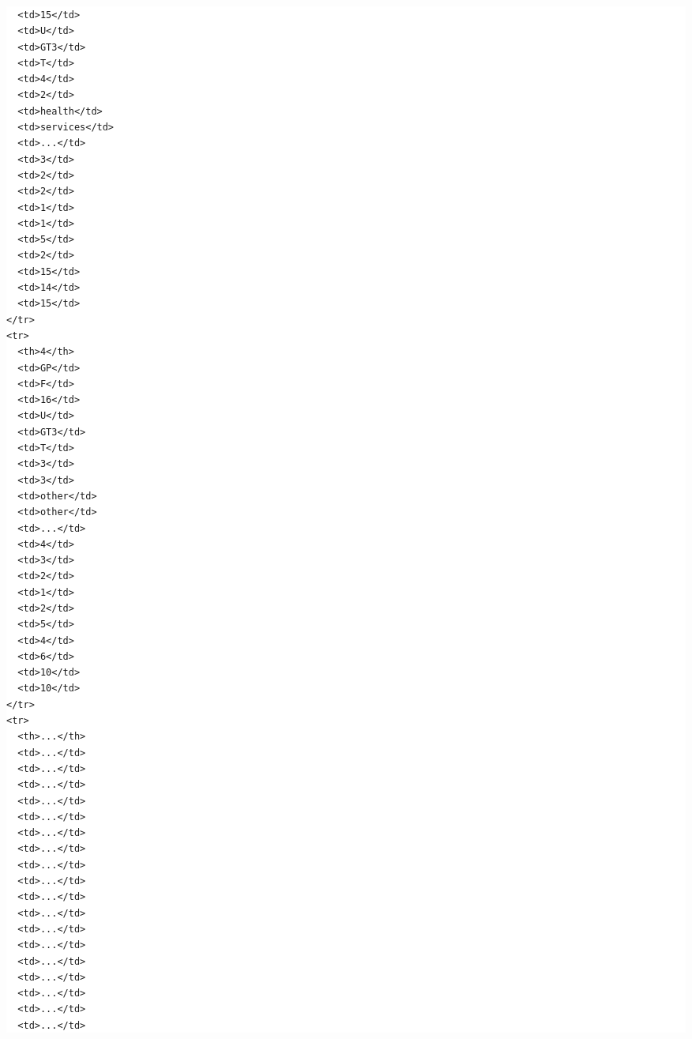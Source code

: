       <td>15</td>
      <td>U</td>
      <td>GT3</td>
      <td>T</td>
      <td>4</td>
      <td>2</td>
      <td>health</td>
      <td>services</td>
      <td>...</td>
      <td>3</td>
      <td>2</td>
      <td>2</td>
      <td>1</td>
      <td>1</td>
      <td>5</td>
      <td>2</td>
      <td>15</td>
      <td>14</td>
      <td>15</td>
    </tr>
    <tr>
      <th>4</th>
      <td>GP</td>
      <td>F</td>
      <td>16</td>
      <td>U</td>
      <td>GT3</td>
      <td>T</td>
      <td>3</td>
      <td>3</td>
      <td>other</td>
      <td>other</td>
      <td>...</td>
      <td>4</td>
      <td>3</td>
      <td>2</td>
      <td>1</td>
      <td>2</td>
      <td>5</td>
      <td>4</td>
      <td>6</td>
      <td>10</td>
      <td>10</td>
    </tr>
    <tr>
      <th>...</th>
      <td>...</td>
      <td>...</td>
      <td>...</td>
      <td>...</td>
      <td>...</td>
      <td>...</td>
      <td>...</td>
      <td>...</td>
      <td>...</td>
      <td>...</td>
      <td>...</td>
      <td>...</td>
      <td>...</td>
      <td>...</td>
      <td>...</td>
      <td>...</td>
      <td>...</td>
      <td>...</td>